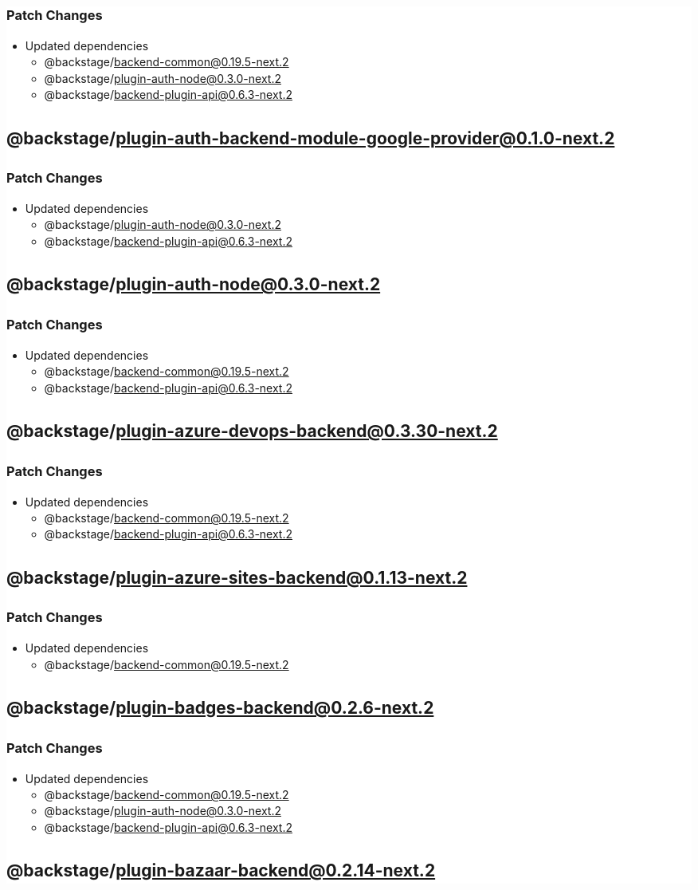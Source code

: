 ### Patch Changes

- Updated dependencies
  - @backstage/backend-common@0.19.5-next.2
  - @backstage/plugin-auth-node@0.3.0-next.2
  - @backstage/backend-plugin-api@0.6.3-next.2

## @backstage/plugin-auth-backend-module-google-provider@0.1.0-next.2

### Patch Changes

- Updated dependencies
  - @backstage/plugin-auth-node@0.3.0-next.2
  - @backstage/backend-plugin-api@0.6.3-next.2

## @backstage/plugin-auth-node@0.3.0-next.2

### Patch Changes

- Updated dependencies
  - @backstage/backend-common@0.19.5-next.2
  - @backstage/backend-plugin-api@0.6.3-next.2

## @backstage/plugin-azure-devops-backend@0.3.30-next.2

### Patch Changes

- Updated dependencies
  - @backstage/backend-common@0.19.5-next.2
  - @backstage/backend-plugin-api@0.6.3-next.2

## @backstage/plugin-azure-sites-backend@0.1.13-next.2

### Patch Changes

- Updated dependencies
  - @backstage/backend-common@0.19.5-next.2

## @backstage/plugin-badges-backend@0.2.6-next.2

### Patch Changes

- Updated dependencies
  - @backstage/backend-common@0.19.5-next.2
  - @backstage/plugin-auth-node@0.3.0-next.2
  - @backstage/backend-plugin-api@0.6.3-next.2

## @backstage/plugin-bazaar-backend@0.2.14-next.2
